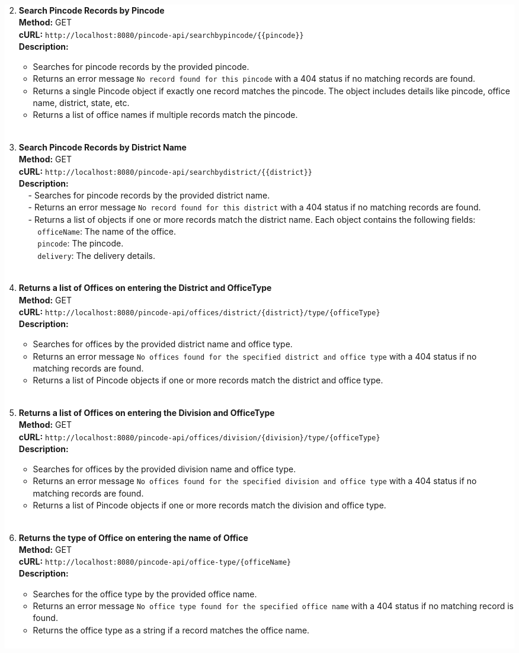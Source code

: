2. **Search Pincode Records by Pincode** <br>
**Method:** GET <br>
**cURL:** `http://localhost:8080/pincode-api/searchbypincode/{{pincode}}` <br>
**Description:** <br>
    - Searches for pincode records by the provided pincode. <br>
    - Returns an error message `No record found for this pincode` with a 404 status if no matching records are found. <br>
    - Returns a single Pincode object if exactly one record matches the pincode.  The object includes details like pincode, office name, district, state, etc. <br>
    - Returns a list of office names if multiple records match the pincode. <br><br>

3. **Search Pincode Records by District Name** <br>
**Method:** GET <br>
**cURL:** `http://localhost:8080/pincode-api/searchbydistrict/{{district}}` <br>
**Description:** <br>
    - Searches for pincode records by the provided district name. <br>
    - Returns an error message `No record found for this district` with a 404 status if no matching records are found. <br>
    - Returns a list of objects if one or more records match the district name. Each object contains the following fields: <br>
         `officeName`: The name of the office. <br>
         `pincode`: The pincode. <br>
         `delivery`: The delivery details. <br><br>

4. **Returns a list of Offices on entering the District and OfficeType** <br>
**Method:** GET <br>
**cURL:** `http://localhost:8080/pincode-api/offices/district/{district}/type/{officeType}` <br>
**Description:** <br>
    - Searches for offices by the provided district name and office type. <br>
    - Returns an error message `No offices found for the specified district and office type` with a 404 status if no matching records are found. <br>
    - Returns a list of Pincode objects if one or more records match the district and office type. <br><br>

5. **Returns a list of Offices on entering the Division and OfficeType** <br>
**Method:** GET <br>
**cURL:** `http://localhost:8080/pincode-api/offices/division/{division}/type/{officeType}` <br>
**Description:** <br>
    - Searches for offices by the provided division name and office type. <br>
    - Returns an error message `No offices found for the specified division and office type` with a 404 status if no matching records are found. <br>
    - Returns a list of Pincode objects if one or more records match the division and office type.<br><br>

6. **Returns the type of Office on entering the name of Office** <br>
**Method:** GET <br>
**cURL:** `http://localhost:8080/pincode-api/office-type/{officeName}` <br>
**Description:** <br>
    - Searches for the office type by the provided office name. <br>
    - Returns an error message `No office type found for the specified office name` with a 404 status if no matching record is found. <br>
    - Returns the office type as a string if a record matches the office name.<br><br>
